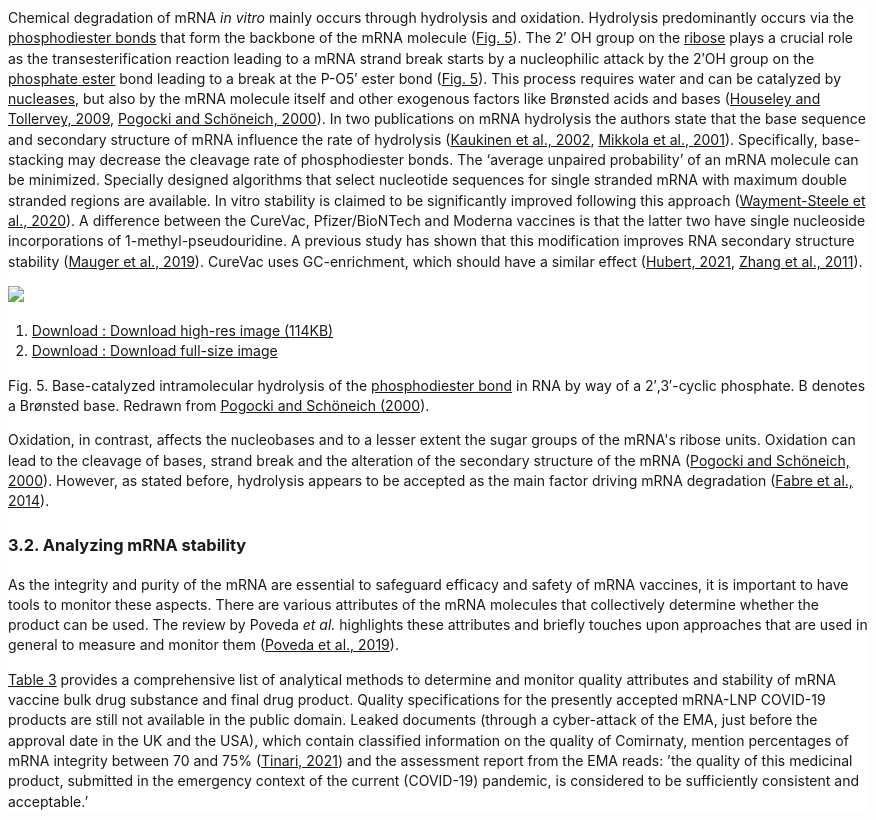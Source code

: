 Chemical degradation of mRNA _in vitro_ mainly occurs through hydrolysis and oxidation. Hydrolysis predominantly occurs via the [phosphodiester bonds](https://www.sciencedirect.com/topics/pharmacology-toxicology-and-pharmaceutical-science/phosphodiester-bond "Learn more about phosphodiester bonds from ScienceDirect's AI-generated Topic Pages") that form the backbone of the mRNA molecule ([Fig. 5](#f0025)). The 2′ OH group on the [ribose](https://www.sciencedirect.com/topics/pharmacology-toxicology-and-pharmaceutical-science/ribose "Learn more about ribose from ScienceDirect's AI-generated Topic Pages") plays a crucial role as the transesterification reaction leading to a mRNA strand break starts by a nucleophilic attack by the 2′OH group on the [phosphate ester](https://www.sciencedirect.com/topics/pharmacology-toxicology-and-pharmaceutical-science/organophosphate "Learn more about phosphate ester from ScienceDirect's AI-generated Topic Pages") bond leading to a break at the P-O5′ ester bond ([Fig. 5](#f0025)). This process requires water and can be catalyzed by [nucleases](https://www.sciencedirect.com/topics/pharmacology-toxicology-and-pharmaceutical-science/nuclease "Learn more about nucleases from ScienceDirect's AI-generated Topic Pages"), but also by the mRNA molecule itself and other exogenous factors like Brønsted acids and bases ([Houseley and Tollervey, 2009](#b0145), [Pogocki and Schöneich, 2000](#b0335)). In two publications on mRNA hydrolysis the authors state that the base sequence and secondary structure of mRNA influence the rate of hydrolysis ([Kaukinen et al., 2002](#b0200), [Mikkola et al., 2001](#b0275)). Specifically, base-stacking may decrease the cleavage rate of phosphodiester bonds. The ‘average unpaired probability’ of an mRNA molecule can be minimized. Specially designed algorithms that select nucleotide sequences for single stranded mRNA with maximum double stranded regions are available. In vitro stability is claimed to be significantly improved following this approach ([Wayment-Steele et al., 2020](#b0455)). A difference between the CureVac, Pfizer/BioNTech and Moderna vaccines is that the latter two have single nucleoside incorporations of 1-methyl-pseudouridine. A previous study has shown that this modification improves RNA secondary structure stability ([Mauger et al., 2019](#b0265)). CureVac uses GC-enrichment, which should have a similar effect ([Hubert, 2021](#b0150), [Zhang et al., 2011](#b0475)).

![](https://proxy-prod.omnivore-image-cache.app/0x187,sgbCXl-JZXTdyDiauUJvv4wu_IDj8Slgni9x3ODAbr4U/https://ars.els-cdn.com/content/image/1-s2.0-S0378517321003914-gr5.jpg)
1. [Download : Download high-res image (114KB)](https://ars.els-cdn.com/content/image/1-s2.0-S0378517321003914-gr5%5Flrg.jpg "Download high-res image (114KB)")
2. [Download : Download full-size image](https://ars.els-cdn.com/content/image/1-s2.0-S0378517321003914-gr5.jpg "Download full-size image")

Fig. 5. Base-catalyzed intramolecular hydrolysis of the [phosphodiester bond](https://www.sciencedirect.com/topics/pharmacology-toxicology-and-pharmaceutical-science/phosphodiester-bond "Learn more about phosphodiester bond from ScienceDirect's AI-generated Topic Pages") in RNA by way of a 2′,3′-cyclic phosphate. B denotes a Brønsted base. Redrawn from [Pogocki and Schöneich (2000](#b0335)).

Oxidation, in contrast, affects the nucleobases and to a lesser extent the sugar groups of the mRNA's ribose units. Oxidation can lead to the cleavage of bases, strand break and the alteration of the secondary structure of the mRNA ([Pogocki and Schöneich, 2000](#b0335)). However, as stated before, hydrolysis appears to be accepted as the main factor driving mRNA degradation ([Fabre et al., 2014](#b0120)).

### 3.2\. Analyzing mRNA stability

As the integrity and purity of the mRNA are essential to safeguard efficacy and safety of mRNA vaccines, it is important to have tools to monitor these aspects. There are various attributes of the mRNA molecules that collectively determine whether the product can be used. The review by Poveda _et al._ highlights these attributes and briefly touches upon approaches that are used in general to measure and monitor them ([Poveda et al., 2019](#b0345)).

[Table 3](#t0015) provides a comprehensive list of analytical methods to determine and monitor quality attributes and stability of mRNA vaccine bulk drug substance and final drug product. Quality specifications for the presently accepted mRNA-LNP COVID-19 products are still not available in the public domain. Leaked documents (through a cyber-attack of the EMA, just before the approval date in the UK and the USA), which contain classified information on the quality of Comirnaty, mention percentages of mRNA integrity between 70 and 75% ([Tinari, 2021](#b0420)) and the assessment report from the EMA reads: ’the quality of this medicinal product, submitted in the emergency context of the current (COVID-19) pandemic, is considered to be sufficiently consistent and acceptable.’
